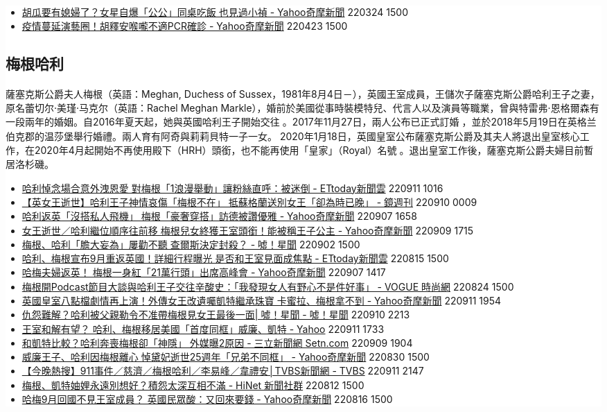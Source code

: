 - [胡瓜要有媳婦了？女星自爆「公公」同桌吃飯 也見過小禎 - Yahoo奇摩新聞](https://tw.news.yahoo.com/%E8%83%A1%E7%93%9C%E8%A6%81%E6%9C%89%E5%AA%B3%E5%A9%A6%E4%BA%86-%E5%A5%B3%E6%98%9F%E8%87%AA%E7%88%86-%E5%85%AC%E5%85%AC-%E5%90%8C%E6%A1%8C%E5%90%83%E9%A3%AF-%E4%B9%9F%E8%A6%8B%E9%81%8E%E5%B0%8F%E7%A6%8E-031957676.html "胡瓜要有媳婦了？女星自爆「公公」同桌吃飯 也見過小禎 - Yahoo奇摩新聞") 220324 1500
- [疫情蔓延演藝圈！胡釋安喉嚨不適PCR確診 - Yahoo奇摩新聞](https://tw.news.yahoo.com/%E7%96%AB%E6%83%85%E8%94%93%E5%BB%B6%E6%BC%94%E8%97%9D%E5%9C%88-%E8%83%A1%E9%87%8B%E5%AE%89%E5%96%89%E5%9A%A8%E4%B8%8D%E9%81%A9pcr%E7%A2%BA%E8%A8%BA-020636021.html "疫情蔓延演藝圈！胡釋安喉嚨不適PCR確診 - Yahoo奇摩新聞") 220423 1500

## 梅根哈利

薩塞克斯公爵夫人梅根（英語：Meghan, Duchess of Sussex，1981年8月4日－），英國王室成員，王儲次子薩塞克斯公爵哈利王子之妻，原名蕾切尔·美瑾·马克尔（英語：Rachel Meghan Markle），婚前於美國從事時裝模特兒、代言人以及演員等職業，曾與特雷弗·恩格爾森有一段兩年的婚姻。自2016年夏天起，她與英國哈利王子開始交往 。2017年11月27日，兩人公布已正式訂婚 ，並於2018年5月19日在英格兰伯克郡的温莎堡舉行婚禮。兩人育有阿奇與莉莉貝特一子一女。
2020年1月18日，英國皇室公布薩塞克斯公爵及其夫人將退出皇室核心工作，在2020年4月起開始不再使用殿下（HRH）頭銜，也不能再使用「皇家」（Royal）名號 。退出皇室工作後，薩塞克斯公爵夫婦目前暫居洛杉磯。
- [哈利悼念場合意外洩恩愛 對梅根「1浪漫舉動」讓粉絲直呼：被迷倒 - ETtoday新聞雲](https://www.ettoday.net/news/20220911/2335500.htm "哈利悼念場合意外洩恩愛 對梅根「1浪漫舉動」讓粉絲直呼：被迷倒 - ETtoday新聞雲") 220911 1016
- [【英女王逝世】哈利王子神情哀傷「梅根不在」 抵蘇格蘭送別女王「卻為時已晚」 - 鏡週刊](https://www.mirrormedia.mg/story/20220909edi005/ "【英女王逝世】哈利王子神情哀傷「梅根不在」 抵蘇格蘭送別女王「卻為時已晚」 - 鏡週刊") 220910 0009
- [哈利返英「沒搭私人飛機」 梅根「豪奢穿搭」訪德被讚優雅 - Yahoo奇摩新聞](https://tw.news.yahoo.com/%E5%93%88%E5%88%A9%E8%BF%94%E8%8B%B1-%E6%B2%92%E6%90%AD%E7%A7%81%E4%BA%BA%E9%A3%9B%E6%A9%9F-%E6%A2%85%E6%A0%B9-%E8%B1%AA%E5%A5%A2%E7%A9%BF%E6%90%AD-%E8%A8%AA%E5%BE%B7%E8%A2%AB%E8%AE%9A%E5%84%AA%E9%9B%85-085809655.html "哈利返英「沒搭私人飛機」 梅根「豪奢穿搭」訪德被讚優雅 - Yahoo奇摩新聞") 220907 1658
- [女王逝世／哈利繼位順序往前移 梅根兒女終獲王室頭銜！能被稱王子公主 - Yahoo奇摩新聞](https://tw.news.yahoo.com/%E5%A5%B3%E7%8E%8B%E9%80%9D%E4%B8%96-%E5%93%88%E5%88%A9%E7%B9%BC%E4%BD%8D%E9%A0%86%E5%BA%8F%E5%BE%80%E5%89%8D%E7%A7%BB-%E6%A2%85%E6%A0%B9%E5%85%92%E5%A5%B3%E7%B5%82%E7%8D%B2%E7%8E%8B%E5%AE%A4%E9%A0%AD%E9%8A%9C-%E8%83%BD%E8%A2%AB%E7%A8%B1%E7%8E%8B%E5%AD%90%E5%85%AC%E4%B8%BB-091550225.html "女王逝世／哈利繼位順序往前移 梅根兒女終獲王室頭銜！能被稱王子公主 - Yahoo奇摩新聞") 220909 1715
- [梅根、哈利「膽大妄為」屢勸不聽 查爾斯決定封殺？ - 噓！星聞](https://stars.udn.com/star/story/10091/6584850 "梅根、哈利「膽大妄為」屢勸不聽 查爾斯決定封殺？ - 噓！星聞") 220902 1500
- [哈利、梅根宣布9月重返英國！詳細行程曝光 是否和王室見面成焦點 - ETtoday新聞雲](https://www.ettoday.net/news/20220815/2316964.htm "哈利、梅根宣布9月重返英國！詳細行程曝光 是否和王室見面成焦點 - ETtoday新聞雲") 220815 1500
- [哈梅夫婦返英！ 梅根一身紅「21萬行頭」出席高峰會 - Yahoo奇摩新聞](https://tw.news.yahoo.com/%E5%93%88%E6%A2%85%E5%A4%AB%E5%A9%A6%E8%BF%94%E8%8B%B1-%E6%A2%85%E6%A0%B9-%E8%BA%AB%E7%B4%85-21%E8%90%AC%E8%A1%8C%E9%A0%AD-%E5%87%BA%E5%B8%AD%E9%AB%98%E5%B3%B0%E6%9C%83-055821922.html "哈梅夫婦返英！ 梅根一身紅「21萬行頭」出席高峰會 - Yahoo奇摩新聞") 220907 1417
- [梅根開Podcast節目大談與哈利王子交往辛酸史：「我發現女人有野心不是件好事」 - VOGUE 時尚網](https://www.vogue.com.tw/entertainment/article/meghan-markle-archetypes "梅根開Podcast節目大談與哈利王子交往辛酸史：「我發現女人有野心不是件好事」 - VOGUE 時尚網") 220824 1500
- [英國皇室八點檔劇情再上演！外傳女王改遺囑凱特繼承珠寶 卡蜜拉、梅根拿不到 - Yahoo奇摩新聞](https://tw.news.yahoo.com/%E8%8B%B1%E5%9C%8B%E7%9A%87%E5%AE%A4%E5%85%AB%E9%BB%9E%E6%AA%94%E5%8A%87%E6%83%85%E5%86%8D%E4%B8%8A%E6%BC%94-%E5%A4%96%E5%82%B3%E5%A5%B3%E7%8E%8B%E6%94%B9%E9%81%BA%E5%9B%91%E5%87%B1%E7%89%B9%E7%B9%BC%E6%89%BF%E7%8F%A0%E5%AF%B6-%E5%8D%A1%E8%9C%9C%E6%8B%89-%E6%A2%85%E6%A0%B9%E6%8B%BF%E4%B8%8D%E5%88%B0-115400459.html "英國皇室八點檔劇情再上演！外傳女王改遺囑凱特繼承珠寶 卡蜜拉、梅根拿不到 - Yahoo奇摩新聞") 220911 1954
- [仇怨難解？哈利被父親勒令不准帶梅根見女王最後一面| 噓！星聞 - 噓！星聞](https://stars.udn.com/star/story/10091/6603235?from=udn-catenewnews_ch1022 "仇怨難解？哈利被父親勒令不准帶梅根見女王最後一面| 噓！星聞 - 噓！星聞") 220910 2213
- [王室和解有望？ 哈利、梅根移居美國「首度同框」威廉、凱特 - Yahoo](https://tw.tv.yahoo.com/%E7%8E%8B%E5%AE%A4%E5%92%8C%E8%A7%A3%E6%9C%89%E6%9C%9B-%E5%93%88%E5%88%A9-%E6%A2%85%E6%A0%B9%E7%A7%BB%E5%B1%85%E7%BE%8E%E5%9C%8B-%E9%A6%96%E5%BA%A6%E5%90%8C%E6%A1%86-%E5%A8%81%E5%BB%89-091523303.html "王室和解有望？ 哈利、梅根移居美國「首度同框」威廉、凱特 - Yahoo") 220911 1733
- [和凱特比較？哈利奔喪梅根卻「神隱」 外媒曝2原因 - 三立新聞網 Setn.com](https://www.setn.com/m/news.aspx?NewsID=1175290 "和凱特比較？哈利奔喪梅根卻「神隱」 外媒曝2原因 - 三立新聞網 Setn.com") 220909 1904
- [威廉王子、哈利因梅根離心 悼黛妃逝世25週年「兄弟不同框」 - Yahoo奇摩新聞](https://tw.news.yahoo.com/%E5%A8%81%E5%BB%89%E7%8E%8B%E5%AD%90-%E5%93%88%E5%88%A9%E4%BA%92%E5%8B%95%E5%86%B7-%E6%82%BC%E9%BB%9B%E5%A6%83%E9%80%9D%E4%B8%9625%E9%80%B1%E5%B9%B4-%E5%85%84%E5%BC%9F%E4%B8%8D%E5%90%8C%E6%A1%86-041603762.html "威廉王子、哈利因梅根離心 悼黛妃逝世25週年「兄弟不同框」 - Yahoo奇摩新聞") 220830 1500
- [【今晚熱搜】911事件／慈濟／梅根哈利／李易峰／韋禮安│TVBS新聞網 - TVBS](https://news.tvbs.com.tw/life/1903437 "【今晚熱搜】911事件／慈濟／梅根哈利／李易峰／韋禮安│TVBS新聞網 - TVBS") 220911 2147
- [梅根、凱特妯娌永遠別想好？積怨太深互相不滿 - HiNet 新聞社群](https://times.hinet.net/news/24077734 "梅根、凱特妯娌永遠別想好？積怨太深互相不滿 - HiNet 新聞社群") 220812 1500
- [哈梅9月回國不見王室成員？ 英國民眾酸：又回來要錢 - Yahoo奇摩新聞](https://tw.news.yahoo.com/%E5%93%88%E6%A2%859%E6%9C%88%E5%9B%9E%E5%9C%8B%E4%B8%8D%E8%A6%8B%E7%8E%8B%E5%AE%A4%E6%88%90%E5%93%A1-%E8%8B%B1%E5%9C%8B%E6%B0%91%E7%9C%BE%E9%85%B8-%E5%8F%88%E5%9B%9E%E4%BE%86%E8%A6%81%E9%8C%A2-051606196.html "哈梅9月回國不見王室成員？ 英國民眾酸：又回來要錢 - Yahoo奇摩新聞") 220816 1500